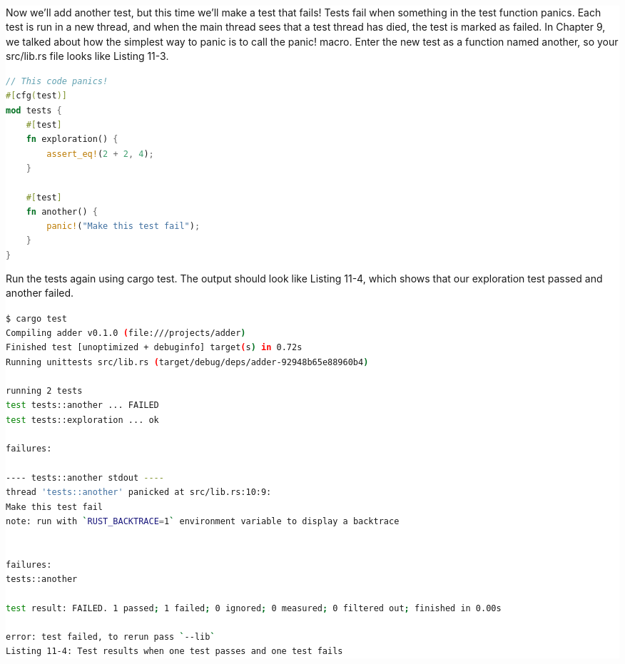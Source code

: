 ```bash
```

Now we’ll add another test, but this time we’ll make a test that fails! Tests fail when something in the test function panics. Each test is run in a new thread, and when the main thread sees that a test thread has died, the test is marked as failed. In Chapter 9, we talked about how the simplest way to panic is to call the panic! macro. Enter the new test as a function named another, so your src/lib.rs file looks like Listing 11-3.


```rust
// This code panics!
#[cfg(test)]
mod tests {
    #[test]
    fn exploration() {
        assert_eq!(2 + 2, 4);
    }

    #[test]
    fn another() {
        panic!("Make this test fail");
    }
}
```

Run the tests again using cargo test. The output should look like Listing 11-4, which shows that our exploration test passed and another failed.

```bash
$ cargo test
Compiling adder v0.1.0 (file:///projects/adder)
Finished test [unoptimized + debuginfo] target(s) in 0.72s
Running unittests src/lib.rs (target/debug/deps/adder-92948b65e88960b4)

running 2 tests
test tests::another ... FAILED
test tests::exploration ... ok

failures:

---- tests::another stdout ----
thread 'tests::another' panicked at src/lib.rs:10:9:
Make this test fail
note: run with `RUST_BACKTRACE=1` environment variable to display a backtrace


failures:
tests::another

test result: FAILED. 1 passed; 1 failed; 0 ignored; 0 measured; 0 filtered out; finished in 0.00s

error: test failed, to rerun pass `--lib`
Listing 11-4: Test results when one test passes and one test fails
```
